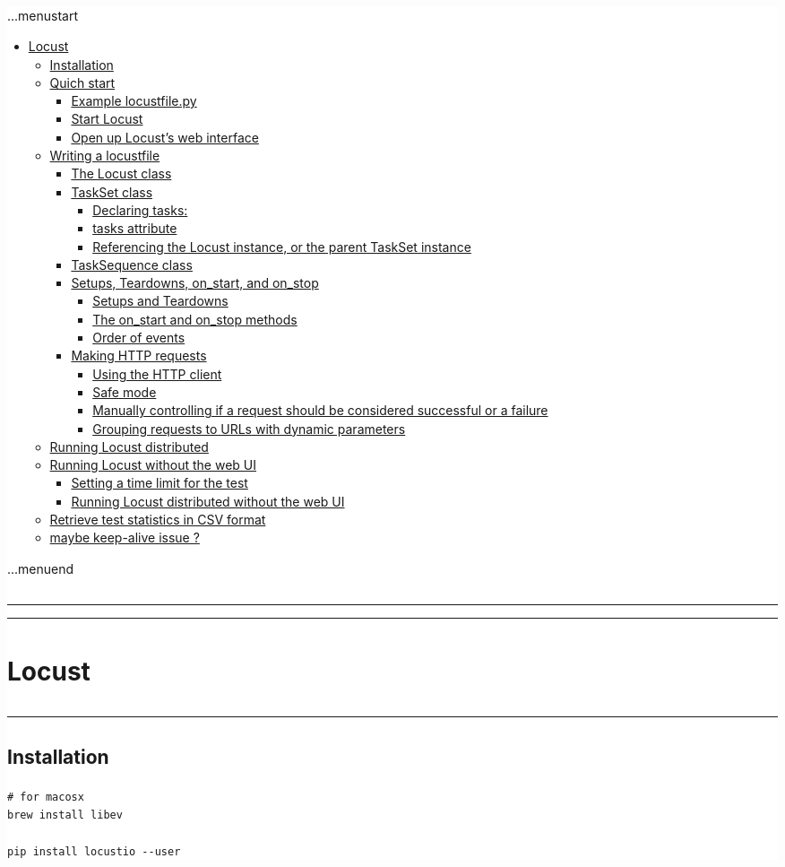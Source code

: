 ...menustart

 - [Locust](#ee9c4c52006ab904c02898addbd22f91)
     - [Installation](#7cd8fb6e31cc946c078d2740c76a9899)
     - [Quich start](#e1c7074e1c4d023402ee6164766e6fde)
         - [Example locustfile.py](#07a0fcb9aeae9150db1994f575768fc1)
         - [Start Locust](#5818c3f44e2dc782824809dface48782)
         - [Open up Locust’s web interface](#0b83bfe6ef2a315017a7a511a659738d)
     - [Writing a locustfile](#a68f707e65b8641b73c329764e983414)
         - [The Locust class](#17909d322ee85b757b0a2da94f5a6c65)
         - [TaskSet class](#9c07c110dc52aed577d7d571811f6d80)
             - [Declaring tasks:](#856e1ed6703f100ddb34260e858157ff)
             - [tasks attribute](#69b67acae5e44a6d396ebf8b48e0f7ba)
             - [Referencing the Locust instance, or the parent TaskSet instance](#80b785988c0e04f1f45801f4f6b70c3d)
         - [TaskSequence class](#68364ef1a4284141a6ee8f52d2b212c9)
         - [Setups, Teardowns, on_start, and on_stop](#bb8557529751c16ab2fdf9bda9d837d0)
             - [Setups and Teardowns](#09288898f790687018c0a6e33f1fe57d)
             - [The on_start and on_stop methods](#c185ebe8be7bef6661e45bf00e6e3291)
             - [Order of events](#9466aa1dc479ae1c7da40c3d273d25ae)
         - [Making HTTP requests](#9e1edb42e7f308a64ccee832eb1ab5bf)
             - [Using the HTTP client](#ea493d7b6bf94bafb89e84a3637c0a14)
             - [Safe mode](#8f515507f68651c99f27a6790119d54b)
             - [Manually controlling if a request should be considered successful or a failure](#b5431017aad3c9e5df25938d8cee350e)
             - [Grouping requests to URLs with dynamic parameters](#ef2e4c961c56e33d44553e9363e54ebb)
     - [Running Locust distributed](#3e38fcc9f82e983c75263725bd426b37)
     - [Running Locust without the web UI](#b5ef92324c2f19871c6c35b8303f2132)
         - [Setting a time limit for the test](#b7485a0fc6cd00ba97c74332b56d1b0d)
         - [Running Locust distributed without the web UI](#a6192bcf475fe53f0db6cc7f137a5924)
     - [Retrieve test statistics in CSV format](#3c26f7b316cf2486f480c9c90f5dbd9e)
     - [maybe keep-alive issue ?](#d67a333af59c0917a55250a93d5fbb99)

...menuend


<h2 id="ee9c4c52006ab904c02898addbd22f91"></h2>

-----
-----

# Locust

<h2 id="7cd8fb6e31cc946c078d2740c76a9899"></h2>

-----

## Installation

```
# for macosx
brew install libev

pip install locustio --user
```
